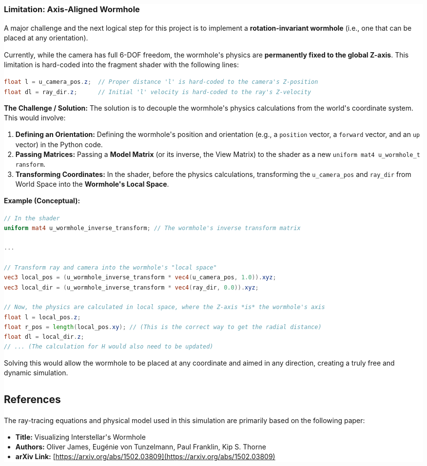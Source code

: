 ### Limitation: Axis-Aligned Wormhole

A major challenge and the next logical step for this project is to implement a **rotation-invariant wormhole** (i.e., one that can be placed at any orientation).

Currently, while the camera has full 6-DOF freedom, the wormhole's physics are **permanently fixed to the global Z-axis**. This limitation is hard-coded into the fragment shader with the following lines:

```glsl
float l = u_camera_pos.z;  // Proper distance 'l' is hard-coded to the camera's Z-position
float dl = ray_dir.z;      // Initial 'l' velocity is hard-coded to the ray's Z-velocity
```

**The Challenge / Solution:**
The solution is to decouple the wormhole's physics calculations from the world's coordinate system. This would involve:

1.  **Defining an Orientation:** Defining the wormhole's position and orientation (e.g., a `position` vector, a `forward` vector, and an `up` vector) in the Python code.
2.  **Passing Matrices:** Passing a **Model Matrix** (or its inverse, the View Matrix) to the shader as a new `uniform mat4 u_wormhole_transform`.
3.  **Transforming Coordinates:** In the shader, before the physics calculations, transforming the `u_camera_pos` and `ray_dir` from World Space into the **Wormhole's Local Space**.

**Example (Conceptual):**
```glsl
// In the shader
uniform mat4 u_wormhole_inverse_transform; // The wormhole's inverse transform matrix

...

// Transform ray and camera into the wormhole's "local space"
vec3 local_pos = (u_wormhole_inverse_transform * vec4(u_camera_pos, 1.0)).xyz;
vec3 local_dir = (u_wormhole_inverse_transform * vec4(ray_dir, 0.0)).xyz;

// Now, the physics are calculated in local space, where the Z-axis *is* the wormhole's axis
float l = local_pos.z;
float r_pos = length(local_pos.xy); // (This is the correct way to get the radial distance)
float dl = local_dir.z;
// ... (The calculation for H would also need to be updated)
```

Solving this would allow the wormhole to be placed at any coordinate and aimed in any direction, creating a truly free and dynamic simulation.


## References

The ray-tracing equations and physical model used in this simulation are primarily based on the following paper:

* **Title:** Visualizing Interstellar's Wormhole
* **Authors:** Oliver James, Eugénie von Tunzelmann, Paul Franklin, Kip S. Thorne
* **arXiv Link:** [https://arxiv.org/abs/1502.03809](https://arxiv.org/abs/1502.03809)
